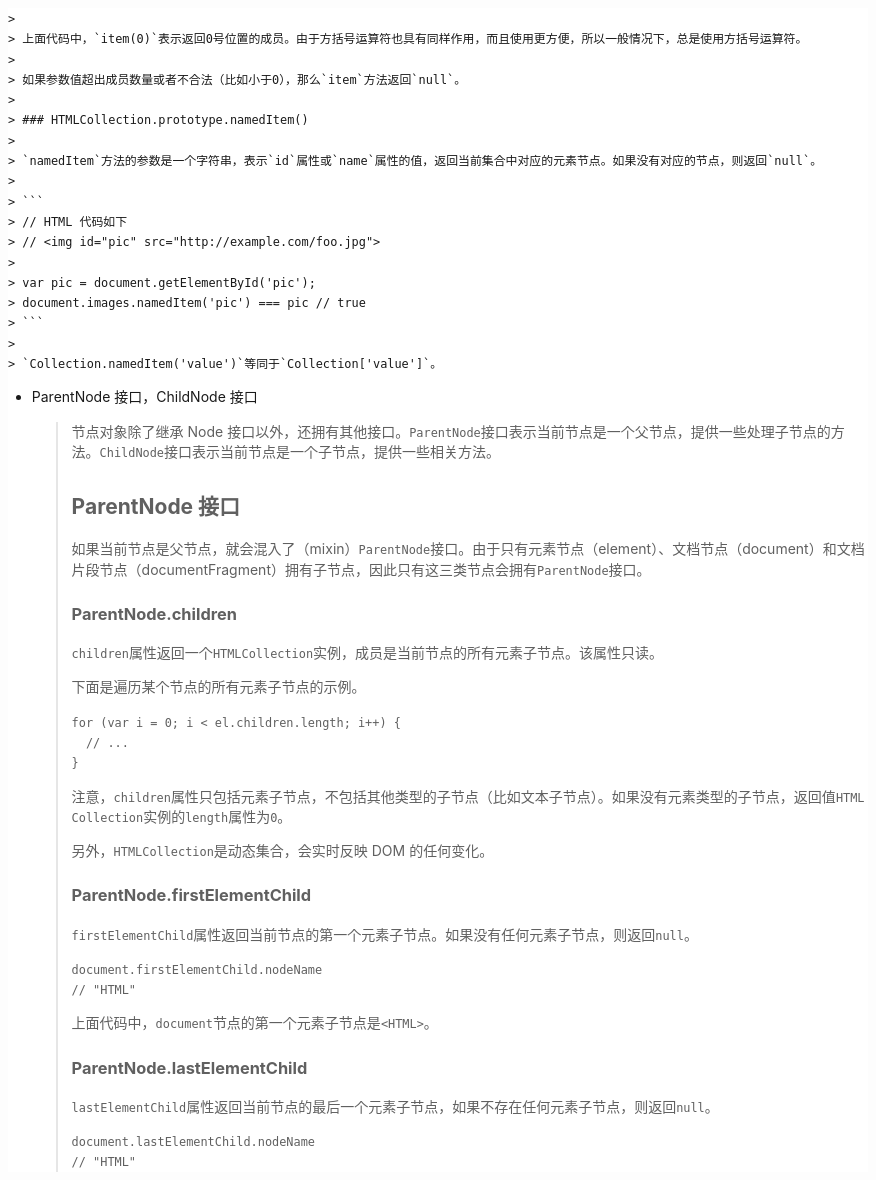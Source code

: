     >
    > 上面代码中，`item(0)`表示返回0号位置的成员。由于方括号运算符也具有同样作用，而且使用更方便，所以一般情况下，总是使用方括号运算符。
    >
    > 如果参数值超出成员数量或者不合法（比如小于0），那么`item`方法返回`null`。
    >
    > ### HTMLCollection.prototype.namedItem()
    >
    > `namedItem`方法的参数是一个字符串，表示`id`属性或`name`属性的值，返回当前集合中对应的元素节点。如果没有对应的节点，则返回`null`。
    >
    > ```
    > // HTML 代码如下
    > // <img id="pic" src="http://example.com/foo.jpg">
    > 
    > var pic = document.getElementById('pic');
    > document.images.namedItem('pic') === pic // true
    > ```
    >
    > `Collection.namedItem('value')`等同于`Collection['value']`。

  - ParentNode 接口，ChildNode 接口

    > 节点对象除了继承 Node 接口以外，还拥有其他接口。`ParentNode`接口表示当前节点是一个父节点，提供一些处理子节点的方法。`ChildNode`接口表示当前节点是一个子节点，提供一些相关方法。
    >
    > ## ParentNode 接口
    >
    > 如果当前节点是父节点，就会混入了（mixin）`ParentNode`接口。由于只有元素节点（element）、文档节点（document）和文档片段节点（documentFragment）拥有子节点，因此只有这三类节点会拥有`ParentNode`接口。
    >
    > ### ParentNode.children
    >
    > `children`属性返回一个`HTMLCollection`实例，成员是当前节点的所有元素子节点。该属性只读。
    >
    > 下面是遍历某个节点的所有元素子节点的示例。
    >
    > ```
    > for (var i = 0; i < el.children.length; i++) {
    >   // ...
    > }
    > ```
    >
    > 注意，`children`属性只包括元素子节点，不包括其他类型的子节点（比如文本子节点）。如果没有元素类型的子节点，返回值`HTMLCollection`实例的`length`属性为`0`。
    >
    > 另外，`HTMLCollection`是动态集合，会实时反映 DOM 的任何变化。
    >
    > ### ParentNode.firstElementChild
    >
    > `firstElementChild`属性返回当前节点的第一个元素子节点。如果没有任何元素子节点，则返回`null`。
    >
    > ```
    > document.firstElementChild.nodeName
    > // "HTML"
    > ```
    >
    > 上面代码中，`document`节点的第一个元素子节点是`<HTML>`。
    >
    > ### ParentNode.lastElementChild
    >
    > `lastElementChild`属性返回当前节点的最后一个元素子节点，如果不存在任何元素子节点，则返回`null`。
    >
    > ```
    > document.lastElementChild.nodeName
    > // "HTML"
    > ```